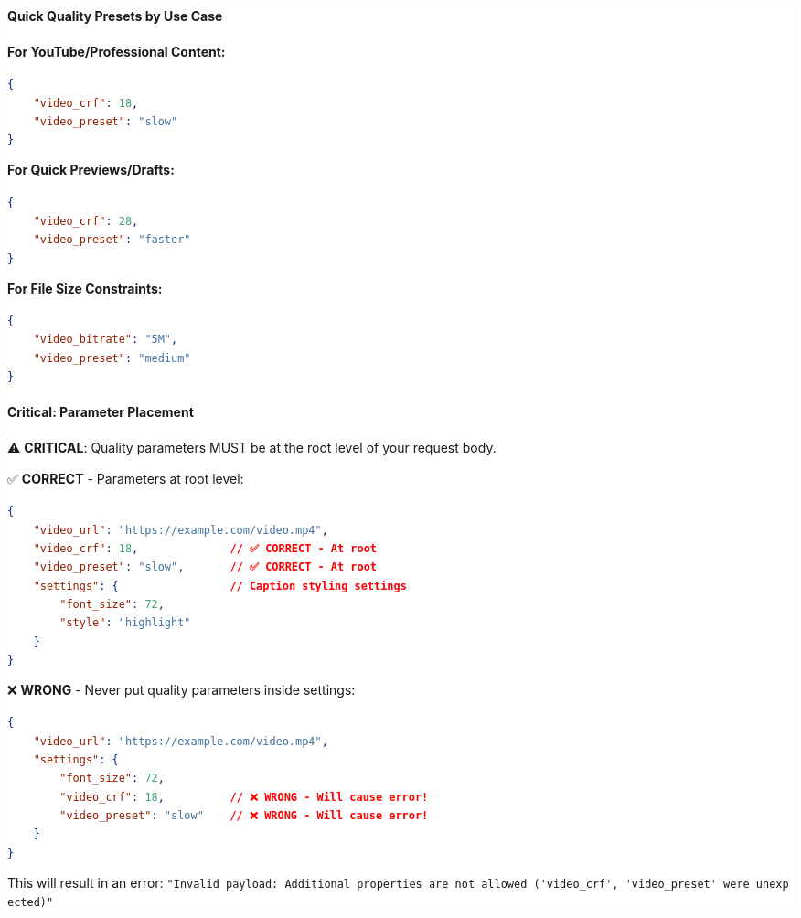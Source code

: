 #### Quick Quality Presets by Use Case

**For YouTube/Professional Content:**
```json
{
    "video_crf": 18,
    "video_preset": "slow"
}
```

**For Quick Previews/Drafts:**
```json
{
    "video_crf": 28,
    "video_preset": "faster"
}
```

**For File Size Constraints:**
```json
{
    "video_bitrate": "5M",
    "video_preset": "medium"
}
```

#### Critical: Parameter Placement

⚠️ **CRITICAL**: Quality parameters MUST be at the root level of your request body.

✅ **CORRECT** - Parameters at root level:
```json
{
    "video_url": "https://example.com/video.mp4",
    "video_crf": 18,              // ✅ CORRECT - At root
    "video_preset": "slow",       // ✅ CORRECT - At root
    "settings": {                 // Caption styling settings
        "font_size": 72,
        "style": "highlight"
    }
}
```

❌ **WRONG** - Never put quality parameters inside settings:
```json
{
    "video_url": "https://example.com/video.mp4",
    "settings": {
        "font_size": 72,
        "video_crf": 18,          // ❌ WRONG - Will cause error!
        "video_preset": "slow"    // ❌ WRONG - Will cause error!
    }
}
```

This will result in an error: `"Invalid payload: Additional properties are not allowed ('video_crf', 'video_preset' were unexpected)"`
